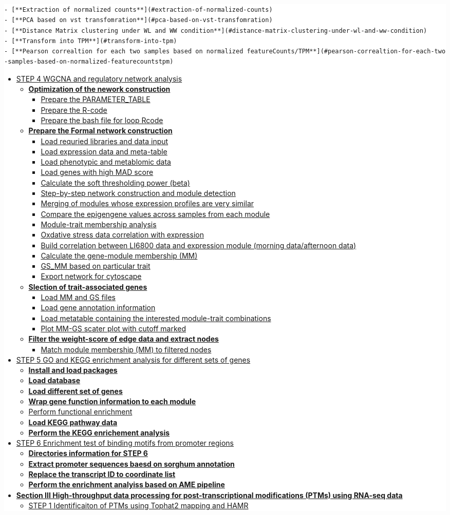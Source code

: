     - [**Extraction of normalized counts**](#extraction-of-normalized-counts)
    - [**PCA based on vst transfomration**](#pca-based-on-vst-transfomration)
    - [**Distance Matrix clustering under WL and WW condition**](#distance-matrix-clustering-under-wl-and-ww-condition)
    - [**Transform into TPM**](#transform-into-tpm)
    - [**Pearson correaltion for each two samples based on normalized featureCounts/TPM**](#pearson-correaltion-for-each-two-samples-based-on-normalized-featurecountstpm)
  - [STEP 4 WGCNA and regulatory network analysis](#step-4-wgcna-and-regulatory-network-analysis)
    - [**Optimization of the nework construction**](#optimization-of-the-nework-construction)
      - [Prepare the PARAMETER_TABLE](#prepare-the-parameter_table)
      - [Prepare the R-code](#prepare-the-r-code)
      - [Prepare the bash file for loop Rcode](#prepare-the-bash-file-for-loop-rcode)
    - [**Prepare the Formal network construction**](#prepare-the-formal-network-construction)
      - [Load requried libraries and data input](#load-requried-libraries-and-data-input)
      - [Load expression data and meta-table](#load-expression-data-and-meta-table)
      - [Load phenotypic and metablomic data](#load-phenotypic-and-metablomic-data)
      - [Load genes with high MAD score](#load-genes-with-high-mad-score)
      - [Calculate the soft thresholding power (beta)](#calculate-the-soft-thresholding-power-beta)
      - [Step-by-step network construction and module detection](#step-by-step-network-construction-and-module-detection)
      - [Merging of modules whose expression profiles are very similar](#merging-of-modules-whose-expression-profiles-are-very-similar)
      - [Compare the epigengene values across samples from each module](#compare-the-epigengene-values-across-samples-from-each-module)
      - [Module-trait membership analysis](#module-trait-membership-analysis)
      - [Oxdative stress data correlation with expression](#oxdative-stress-data-correlation-with-expression)
      - [Build correlation between LI6800 data and expression module (morning data/afternoon data)](#build-correlation-between-li6800-data-and-expression-module-morning-dataafternoon-data)
      - [Calculate the gene-module membership (MM)](#calculate-the-gene-module-membership-mm)
      - [GS_MM based on particular trait](#gs_mm-based-on-particular-trait)
      - [Export network for cytoscape](#export-network-for-cytoscape)
    - [**Slection of trait-associated genes**](#slection-of-trait-associated-genes)
      - [Load MM and GS files](#load-mm-and-gs-files)
      - [Load gene annotation information](#load-gene-annotation-information)
      - [Load metatable containing the interested module-trait combinations](#load-metatable-containing-the-interested-module-trait-combinations)
      - [Plot MM-GS scater plot with cutoff marked](#plot-mm-gs-scater-plot-with-cutoff-marked)
    - [**Filter the weight-score of edge data and extract nodes**](#filter-the-weight-score-of-edge-data-and-extract-nodes)
      - [Match module membership (MM) to filtered nodes](#match-module-membership-mm-to-filtered-nodes)
  - [STEP 5 GO and KEGG enrichment analysis for different sets of genes](#step-5-go-and-kegg-enrichment-analysis-for-different-sets-of-genes)
    - [**Install and load packages**](#install-and-load-packages)
    - [**Load database**](#load-database)
    - [**Load different set of genes**](#load-different-set-of-genes)
    - [**Wrap gene function information to each module**](#wrap-gene-function-information-to-each-module)
    - [Perform functional enrichment](#perform-functional-enrichment)
    - [**Load KEGG pathway data**](#load-kegg-pathway-data)
    - [**Perform the KEGG enrichement analysis**](#perform-the-kegg-enrichement-analysis)
  - [STEP 6 Enrichment test of binding motifs from promoter regions](#step-6-enrichment-test-of-binding-motifs-from-promoter-regions)
    - [**Directories information for STEP 6**](#directories-information-for-step-6)
    - [**Extract promoter sequences baesd on sorghum annotation**](#extract-promoter-sequences-baesd-on-sorghum-annotation)
    - [**Replace the transcript ID to coordinate list**](#replace-the-transcript-id-to-coordinate-list)
    - [**Perform the enrichment analyiss based on AME pipeline**](#perform-the-enrichment-analyiss-based-on-ame-pipeline)
- [**Section III High-throughput data processing for post-transcriptional modifications (PTMs) using RNA-seq data**](#section-iii-high-throughput-data-processing-for-post-transcriptional-modifications-ptms-using-rna-seq-data)
  - [STEP 1 Identificaiton of PTMs using Tophat2 mapping and HAMR](#step-1-identificaiton-of-ptms-using-tophat2-mapping-and-hamr)